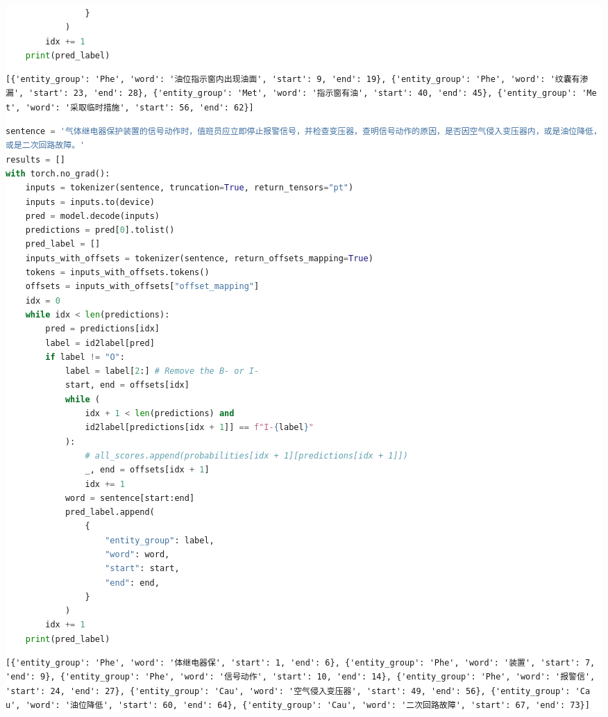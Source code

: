 ```python
                }
            )
        idx += 1
    print(pred_label)
```

    [{'entity_group': 'Phe', 'word': '油位指示窗内出现油面', 'start': 9, 'end': 19}, {'entity_group': 'Phe', 'word': '纹囊有渗漏', 'start': 23, 'end': 28}, {'entity_group': 'Met', 'word': '指示窗有油', 'start': 40, 'end': 45}, {'entity_group': 'Met', 'word': '采取临时措施', 'start': 56, 'end': 62}]



```python
sentence = '气体继电器保护装置的信号动作时，值班员应立即停止报警信号，并检查变压器，查明信号动作的原因，是否因空气侵入变压器内，或是油位降低，或是二次回路故障。'
results = []
with torch.no_grad():
    inputs = tokenizer(sentence, truncation=True, return_tensors="pt")
    inputs = inputs.to(device)
    pred = model.decode(inputs)
    predictions = pred[0].tolist()
    pred_label = []
    inputs_with_offsets = tokenizer(sentence, return_offsets_mapping=True)
    tokens = inputs_with_offsets.tokens()
    offsets = inputs_with_offsets["offset_mapping"]
    idx = 0
    while idx < len(predictions):
        pred = predictions[idx]
        label = id2label[pred]
        if label != "O":
            label = label[2:] # Remove the B- or I-
            start, end = offsets[idx]
            while (
                idx + 1 < len(predictions) and 
                id2label[predictions[idx + 1]] == f"I-{label}"
            ):
                # all_scores.append(probabilities[idx + 1][predictions[idx + 1]])
                _, end = offsets[idx + 1]
                idx += 1
            word = sentence[start:end]
            pred_label.append(
                {
                    "entity_group": label,
                    "word": word,
                    "start": start,
                    "end": end,
                }
            )
        idx += 1
    print(pred_label)
```

    [{'entity_group': 'Phe', 'word': '体继电器保', 'start': 1, 'end': 6}, {'entity_group': 'Phe', 'word': '装置', 'start': 7, 'end': 9}, {'entity_group': 'Phe', 'word': '信号动作', 'start': 10, 'end': 14}, {'entity_group': 'Phe', 'word': '报警信', 'start': 24, 'end': 27}, {'entity_group': 'Cau', 'word': '空气侵入变压器', 'start': 49, 'end': 56}, {'entity_group': 'Cau', 'word': '油位降低', 'start': 60, 'end': 64}, {'entity_group': 'Cau', 'word': '二次回路故障', 'start': 67, 'end': 73}]



```python

```
